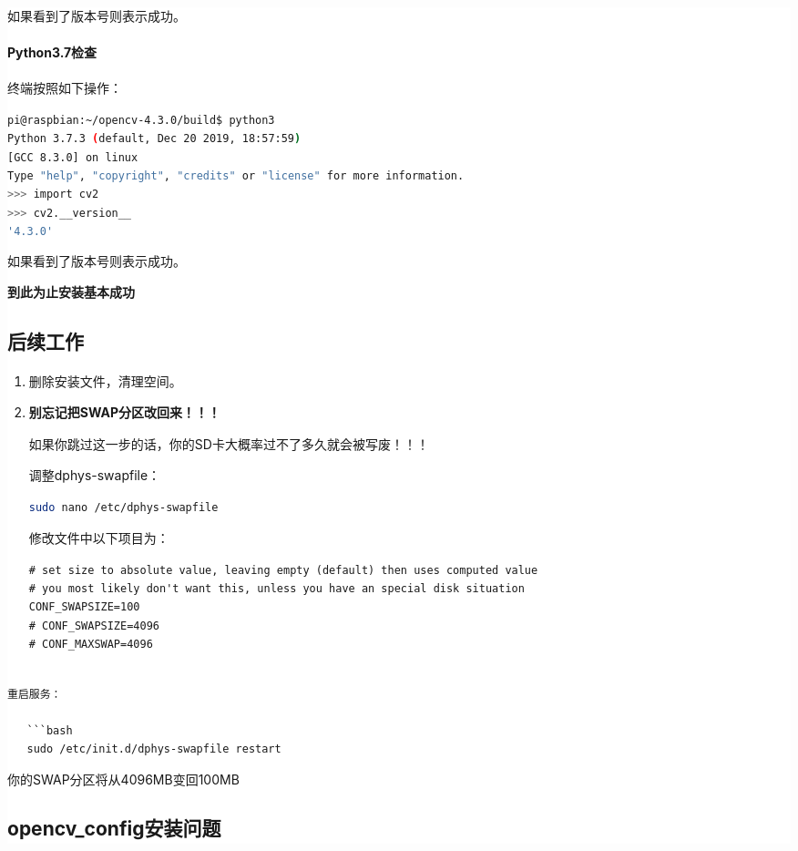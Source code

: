 如果看到了版本号则表示成功。

#### Python3.7检查

终端按照如下操作：

```bash
pi@raspbian:~/opencv-4.3.0/build$ python3
Python 3.7.3 (default, Dec 20 2019, 18:57:59) 
[GCC 8.3.0] on linux
Type "help", "copyright", "credits" or "license" for more information.
>>> import cv2
>>> cv2.__version__
'4.3.0'
```

如果看到了版本号则表示成功。

**到此为止安装基本成功**

## 后续工作

1. 删除安装文件，清理空间。

2. **别忘记把SWAP分区改回来！！！**

   如果你跳过这一步的话，你的SD卡大概率过不了多久就会被写废！！！

   调整dphys-swapfile：

   ```bash
   sudo nano /etc/dphys-swapfile
   ```

   修改文件中以下项目为：

   ```
   # set size to absolute value, leaving empty (default) then uses computed value
   # you most likely don't want this, unless you have an special disk situation
   CONF_SWAPSIZE=100
   # CONF_SWAPSIZE=4096
   # CONF_MAXSWAP=4096
   ```

```
   
重启服务：
   
   ```bash
   sudo /etc/init.d/dphys-swapfile restart
```

   你的SWAP分区将从4096MB变回100MB





## opencv_config安装问题
